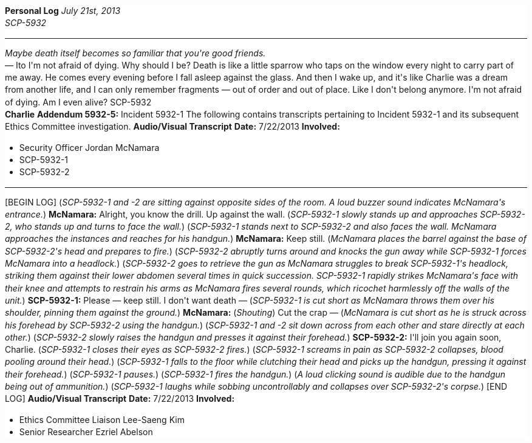 **Personal Log**
_July 21st, 2013_  
_SCP-5932_
* * *
_Maybe death itself becomes so familiar that you're good friends._  
— Ito
I'm not afraid of dying. Why should I be?
Death is like a little sparrow who taps on the window every night to carry part of me away. He comes every evening before I fall asleep against the glass. And then I wake up, and it's like Charlie was a dream from another life, and I can only remember fragments — out of order and out of place. Like I don't belong anymore.
I'm not afraid of dying. Am I even alive?
SCP-5932  
**Charlie**
**Addendum 5932-5:** Incident 5932-1
The following contains transcripts pertaining to Incident 5932-1 and its subsequent Ethics Committee investigation.
**Audio/Visual Transcript**
**Date:** 7/22/2013
**Involved:**
  * Security Officer Jordan McNamara
  * SCP-5932-1
  * SCP-5932-2

* * *
[BEGIN LOG]
(_SCP-5932-1 and -2 are sitting against opposite sides of the room. A loud buzzer sound indicates McNamara's entrance._)
**McNamara:** Alright, you know the drill. Up against the wall.
(_SCP-5932-1 slowly stands up and approaches SCP-5932-2, who stands up and turns to face the wall._)
(_SCP-5932-1 stands next to SCP-5932-2 and also faces the wall. McNamara approaches the instances and reaches for his handgun._)
**McNamara:** Keep still.
(_McNamara places the barrel against the base of SCP-5932-2's head and prepares to fire._)
(_SCP-5932-2 abruptly turns around and knocks the gun away while SCP-5932-1 forces McNamara into a headlock._)
(_SCP-5932-2 goes to retrieve the gun as McNamara struggles to break SCP-5932-1's headlock, striking them against their lower abdomen several times in quick succession. SCP-5932-1 rapidly strikes McNamara's face with their knee and attempts to restrain his arms as McNamara fires several rounds, which ricochet harmlessly off the walls of the unit._)
**SCP-5932-1:** Please — keep still. I don't want death —
(_SCP-5932-1 is cut short as McNamara throws them over his shoulder, pinning them against the ground._)
**McNamara:** (_Shouting_) Cut the crap —
(_McNamara is cut short as he is struck across his forehead by SCP-5932-2 using the handgun._)
(_SCP-5932-1 and -2 sit down across from each other and stare directly at each other._)
(_SCP-5932-2 slowly raises the handgun and presses it against their forehead._)
**SCP-5932-2:** I'll join you again soon, Charlie.
(_SCP-5932-1 closes their eyes as SCP-5932-2 fires._)
(_SCP-5932-1 screams in pain as SCP-5932-2 collapses, blood pooling around their head._)
(_SCP-5932-1 falls to the floor while clutching their head and picks up the handgun, pressing it against their forehead._)
(_SCP-5932-1 pauses._)
(_SCP-5932-1 fires the handgun._)
(_A loud clicking sound is audible due to the handgun being out of ammunition._)
(_SCP-5932-1 laughs while sobbing uncontrollably and collapses over SCP-5932-2's corpse._)
[END LOG]
**Audio/Visual Transcript**
**Date:** 7/22/2013
**Involved:**
  * Ethics Committee Liaison Lee-Saeng Kim
  * Senior Researcher Ezriel Abelson
